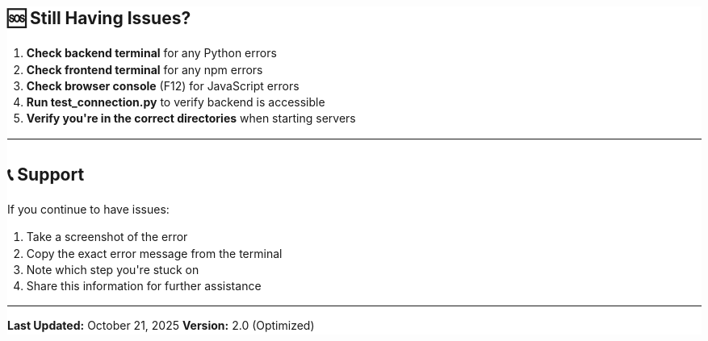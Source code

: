 ## 🆘 Still Having Issues?

1. **Check backend terminal** for any Python errors
2. **Check frontend terminal** for any npm errors
3. **Check browser console** (F12) for JavaScript errors
4. **Run test_connection.py** to verify backend is accessible
5. **Verify you're in the correct directories** when starting servers

---

## 📞 Support

If you continue to have issues:
1. Take a screenshot of the error
2. Copy the exact error message from the terminal
3. Note which step you're stuck on
4. Share this information for further assistance

---

**Last Updated:** October 21, 2025
**Version:** 2.0 (Optimized)

